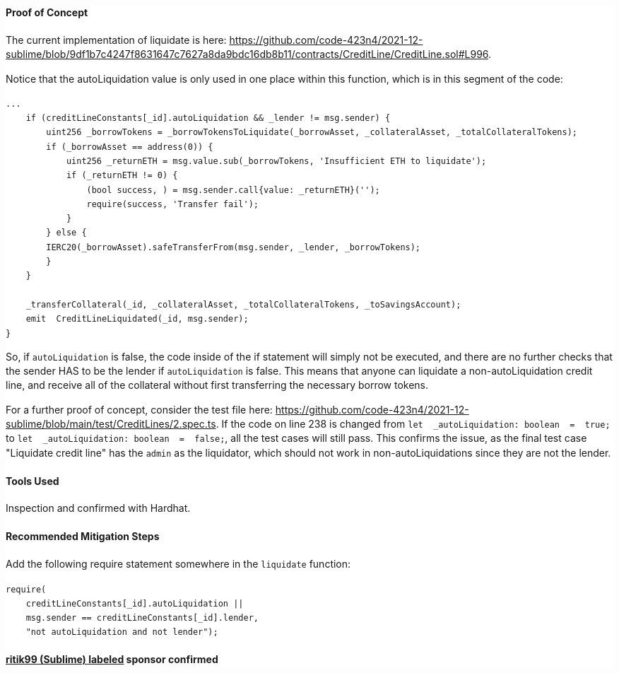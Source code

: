#### Proof of Concept

The current implementation of liquidate is here: <https://github.com/code-423n4/2021-12-sublime/blob/9df1b7c4247f8631647c7627a8da9bdc16db8b11/contracts/CreditLine/CreditLine.sol#L996>.

Notice that the autoLiquidation value is only used in one place within this function, which is in this segment of the code:
```solidity
...
    if (creditLineConstants[_id].autoLiquidation && _lender != msg.sender) {
        uint256 _borrowTokens = _borrowTokensToLiquidate(_borrowAsset, _collateralAsset, _totalCollateralTokens);
        if (_borrowAsset == address(0)) {
            uint256 _returnETH = msg.value.sub(_borrowTokens, 'Insufficient ETH to liquidate');
            if (_returnETH != 0) {
                (bool success, ) = msg.sender.call{value: _returnETH}('');
                require(success, 'Transfer fail');
            }
        } else {
        IERC20(_borrowAsset).safeTransferFrom(msg.sender, _lender, _borrowTokens);
        }
    }
    
    _transferCollateral(_id, _collateralAsset, _totalCollateralTokens, _toSavingsAccount); 
    emit  CreditLineLiquidated(_id, msg.sender);
}
```

So, if `autoLiquidation` is false, the code inside of the if statement will simply not be executed, and there are no further checks that the sender HAS to be the lender if `autoLiquidation` is false. This means that anyone can liquidate a non-autoLiquidation credit line, and receive all of the collateral without first transferring the necessary borrow tokens.

For a further proof of concept, consider the test file here: <https://github.com/code-423n4/2021-12-sublime/blob/main/test/CreditLines/2.spec.ts>. If the code on line 238 is changed from `let  _autoLiquidation: boolean  =  true;` to `let  _autoLiquidation: boolean  =  false;`, all the test cases will still pass. This confirms the issue, as the final test case "Liquidate credit line" has the `admin` as the liquidator, which should not work in non-autoLiquidations since they are not the lender.

#### Tools Used

Inspection and confirmed with Hardhat.

#### Recommended Mitigation Steps

Add the following require statement somewhere in the `liquidate` function:
```solidity
require(
    creditLineConstants[_id].autoLiquidation || 
    msg.sender == creditLineConstants[_id].lender,
    "not autoLiquidation and not lender");
```

#### [ritik99 (Sublime) labeled](https://github.com/code-423n4/2021-12-sublime-findings/issues/96) sponsor confirmed
